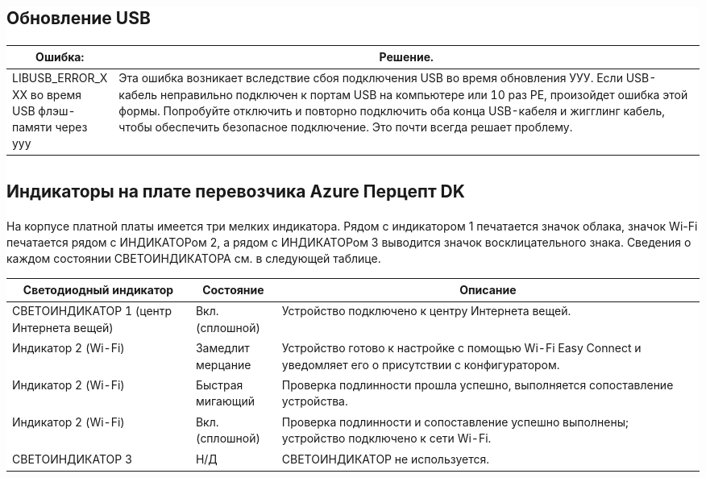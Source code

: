 ## <a name="usb-updating"></a>Обновление USB

|Ошибка:                                    |Решение.                                               |
|------------------------------------------|--------------------------------------------------------|
|LIBUSB_ERROR_XXX во время USB флэш-памяти через ууу |Эта ошибка возникает вследствие сбоя подключения USB во время обновления УУУ. Если USB-кабель неправильно подключен к портам USB на компьютере или 10 раз PE, произойдет ошибка этой формы. Попробуйте отключить и повторно подключить оба конца USB-кабеля и жигглинг кабель, чтобы обеспечить безопасное подключение. Это почти всегда решает проблему. |

## <a name="azure-percept-dk-carrier-board-led-states"></a>Индикаторы на плате перевозчика Azure Перцепт DK

На корпусе платной платы имеется три мелких индикатора. Рядом с индикатором 1 печатается значок облака, значок Wi-Fi печатается рядом с ИНДИКАТОРом 2, а рядом с ИНДИКАТОРом 3 выводится значок восклицательного знака. Сведения о каждом состоянии СВЕТОИНДИКАТОРА см. в следующей таблице.

|Светодиодный индикатор             |Состояние      |Описание                      |
|----------------|-----------|---------------------------------|
|СВЕТОИНДИКАТОР 1 (центр Интернета вещей) |Вкл. (сплошной) |Устройство подключено к центру Интернета вещей. |
|Индикатор 2 (Wi-Fi)   |Замедлит мерцание |Устройство готово к настройке с помощью Wi-Fi Easy Connect и уведомляет его о присутствии с конфигуратором. |
|Индикатор 2 (Wi-Fi)   |Быстрая мигающий |Проверка подлинности прошла успешно, выполняется сопоставление устройства. |
|Индикатор 2 (Wi-Fi)   |Вкл. (сплошной) |Проверка подлинности и сопоставление успешно выполнены; устройство подключено к сети Wi-Fi. |
|СВЕТОИНДИКАТОР 3           |Н/Д         |СВЕТОИНДИКАТОР не используется. |


